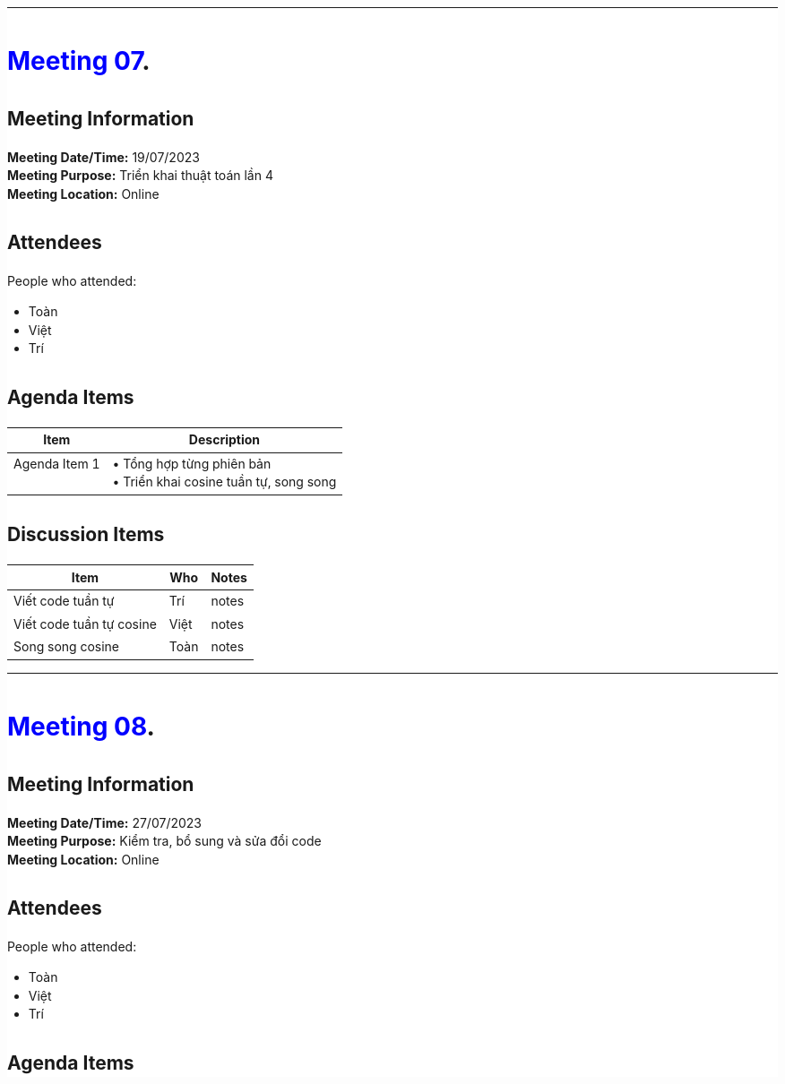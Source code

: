 
---------------------------------------------------------------

# <span style="color:blue">Meeting 07</span>.
## Meeting Information
**Meeting Date/Time:** 19/07/2023  
**Meeting Purpose:** Triển khai thuật toán lần 4                                                         
**Meeting Location:** Online
           

## Attendees
People who attended:
- Toàn
- Việt
- Trí

## Agenda Items

Item | Description
---- | ----
Agenda Item 1 | • Tổng hợp từng phiên bản<br>• Triển khai cosine tuần tự, song song

## Discussion Items
Item | Who | Notes |
---- | ---- | ---- |
Viết code tuần tự | Trí | notes |
Viết code tuần tự cosine | Việt | notes |
Song song cosine| Toàn | notes |

---------------------------------------------------------------

# <span style="color:blue">Meeting 08</span>.
## Meeting Information
**Meeting Date/Time:** 27/07/2023             
**Meeting Purpose:** Kiểm tra, bổ sung và sửa đổi code             
**Meeting Location:** Online                             

## Attendees
People who attended:
- Toàn
- Việt
- Trí

## Agenda Items
